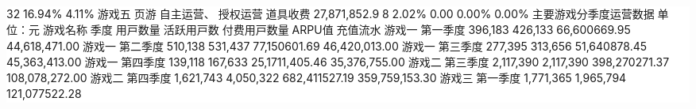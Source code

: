 32
16.94%
4.11%
游戏五
⻚游
⾃主运营、
授权运营
道具收费
27,871,852.9
8
2.02%
0.00
0.00%
0.00%
主要游戏分季度运营数据
单位：元
游戏名称
季度
⽤⼾数量
活跃⽤⼾数
付费⽤⼾数量
ARPU值
充值流⽔
游戏⼀
第⼀季度
396,183
426,133
66,600669.95
44,618,471.00
游戏⼀
第二季度
510,138
531,437
77,150601.69
46,420,013.00
游戏⼀
第三季度
277,395
313,656
51,640878.45
45,363,413.00
游戏⼀
第四季度
139,118
167,633
25,1711,405.46
35,376,755.00
游戏二
第三季度
2,117,390
2,117,390
398,270271.37
108,078,272.00
游戏二
第四季度
1,621,743
4,050,322
682,411527.19
359,759,153.30
游戏三
第⼀季度
1,771,365
1,965,794
121,077522.28